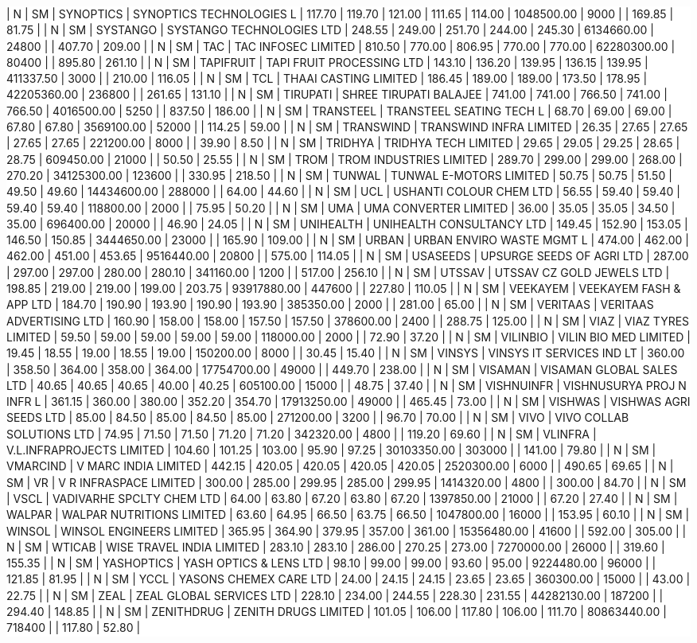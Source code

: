 | N | SM | SYNOPTICS | SYNOPTICS TECHNOLOGIES L | 117.70 | 119.70 | 121.00 | 111.65 | 114.00 | 1048500.00 | 9000 |  | 169.85 | 81.75 |
| N | SM | SYSTANGO | SYSTANGO TECHNOLOGIES LTD | 248.55 | 249.00 | 251.70 | 244.00 | 245.30 | 6134660.00 | 24800 |  | 407.70 | 209.00 |
| N | SM | TAC | TAC INFOSEC LIMITED | 810.50 | 770.00 | 806.95 | 770.00 | 770.00 | 62280300.00 | 80400 |  | 895.80 | 261.10 |
| N | SM | TAPIFRUIT | TAPI FRUIT PROCESSING LTD | 143.10 | 136.20 | 139.95 | 136.15 | 139.95 | 411337.50 | 3000 |  | 210.00 | 116.05 |
| N | SM | TCL | THAAI CASTING LIMITED | 186.45 | 189.00 | 189.00 | 173.50 | 178.95 | 42205360.00 | 236800 |  | 261.65 | 131.10 |
| N | SM | TIRUPATI | SHREE TIRUPATI BALAJEE | 741.00 | 741.00 | 766.50 | 741.00 | 766.50 | 4016500.00 | 5250 |  | 837.50 | 186.00 |
| N | SM | TRANSTEEL | TRANSTEEL SEATING TECH L | 68.70 | 69.00 | 69.00 | 67.80 | 67.80 | 3569100.00 | 52000 |  | 114.25 | 59.00 |
| N | SM | TRANSWIND | TRANSWIND INFRA LIMITED | 26.35 | 27.65 | 27.65 | 27.65 | 27.65 | 221200.00 | 8000 |  | 39.90 | 8.50 |
| N | SM | TRIDHYA | TRIDHYA TECH LIMITED | 29.65 | 29.05 | 29.25 | 28.65 | 28.75 | 609450.00 | 21000 |  | 50.50 | 25.55 |
| N | SM | TROM | TROM INDUSTRIES LIMITED | 289.70 | 299.00 | 299.00 | 268.00 | 270.20 | 34125300.00 | 123600 |  | 330.95 | 218.50 |
| N | SM | TUNWAL | TUNWAL E-MOTORS LIMITED | 50.75 | 50.75 | 51.50 | 49.50 | 49.60 | 14434600.00 | 288000 |  | 64.00 | 44.60 |
| N | SM | UCL | USHANTI COLOUR CHEM LTD | 56.55 | 59.40 | 59.40 | 59.40 | 59.40 | 118800.00 | 2000 |  | 75.95 | 50.20 |
| N | SM | UMA | UMA CONVERTER LIMITED | 36.00 | 35.05 | 35.05 | 34.50 | 35.00 | 696400.00 | 20000 |  | 46.90 | 24.05 |
| N | SM | UNIHEALTH | UNIHEALTH CONSULTANCY LTD | 149.45 | 152.90 | 153.05 | 146.50 | 150.85 | 3444650.00 | 23000 |  | 165.90 | 109.00 |
| N | SM | URBAN | URBAN ENVIRO WASTE MGMT L | 474.00 | 462.00 | 462.00 | 451.00 | 453.65 | 9516440.00 | 20800 |  | 575.00 | 114.05 |
| N | SM | USASEEDS | UPSURGE SEEDS OF AGRI LTD | 287.00 | 297.00 | 297.00 | 280.00 | 280.10 | 341160.00 | 1200 |  | 517.00 | 256.10 |
| N | SM | UTSSAV | UTSSAV CZ GOLD JEWELS LTD | 198.85 | 219.00 | 219.00 | 199.00 | 203.75 | 93917880.00 | 447600 |  | 227.80 | 110.05 |
| N | SM | VEEKAYEM | VEEKAYEM FASH & APP LTD | 184.70 | 190.90 | 193.90 | 190.90 | 193.90 | 385350.00 | 2000 |  | 281.00 | 65.00 |
| N | SM | VERITAAS | VERITAAS ADVERTISING LTD | 160.90 | 158.00 | 158.00 | 157.50 | 157.50 | 378600.00 | 2400 |  | 288.75 | 125.00 |
| N | SM | VIAZ | VIAZ TYRES LIMITED | 59.50 | 59.00 | 59.00 | 59.00 | 59.00 | 118000.00 | 2000 |  | 72.90 | 37.20 |
| N | SM | VILINBIO | VILIN BIO MED LIMITED | 19.45 | 18.55 | 19.00 | 18.55 | 19.00 | 150200.00 | 8000 |  | 30.45 | 15.40 |
| N | SM | VINSYS | VINSYS IT SERVICES IND LT | 360.00 | 358.50 | 364.00 | 358.00 | 364.00 | 17754700.00 | 49000 |  | 449.70 | 238.00 |
| N | SM | VISAMAN | VISAMAN GLOBAL SALES LTD | 40.65 | 40.65 | 40.65 | 40.00 | 40.25 | 605100.00 | 15000 |  | 48.75 | 37.40 |
| N | SM | VISHNUINFR | VISHNUSURYA PROJ N INFR L | 361.15 | 360.00 | 380.00 | 352.20 | 354.70 | 17913250.00 | 49000 |  | 465.45 | 73.00 |
| N | SM | VISHWAS | VISHWAS AGRI SEEDS LTD | 85.00 | 84.50 | 85.00 | 84.50 | 85.00 | 271200.00 | 3200 |  | 96.70 | 70.00 |
| N | SM | VIVO | VIVO COLLAB SOLUTIONS LTD | 74.95 | 71.50 | 71.50 | 71.20 | 71.20 | 342320.00 | 4800 |  | 119.20 | 69.60 |
| N | SM | VLINFRA | V.L.INFRAPROJECTS LIMITED | 104.60 | 101.25 | 103.00 | 95.90 | 97.25 | 30103350.00 | 303000 |  | 141.00 | 79.80 |
| N | SM | VMARCIND | V MARC INDIA LIMITED | 442.15 | 420.05 | 420.05 | 420.05 | 420.05 | 2520300.00 | 6000 |  | 490.65 | 69.65 |
| N | SM | VR | V R INFRASPACE LIMITED | 300.00 | 285.00 | 299.95 | 285.00 | 299.95 | 1414320.00 | 4800 |  | 300.00 | 84.70 |
| N | SM | VSCL | VADIVARHE SPCLTY CHEM LTD | 64.00 | 63.80 | 67.20 | 63.80 | 67.20 | 1397850.00 | 21000 |  | 67.20 | 27.40 |
| N | SM | WALPAR | WALPAR NUTRITIONS LIMITED | 63.60 | 64.95 | 66.50 | 63.75 | 66.50 | 1047800.00 | 16000 |  | 153.95 | 60.10 |
| N | SM | WINSOL | WINSOL ENGINEERS LIMITED | 365.95 | 364.90 | 379.95 | 357.00 | 361.00 | 15356480.00 | 41600 |  | 592.00 | 305.00 |
| N | SM | WTICAB | WISE TRAVEL INDIA LIMITED | 283.10 | 283.10 | 286.00 | 270.25 | 273.00 | 7270000.00 | 26000 |  | 319.60 | 155.35 |
| N | SM | YASHOPTICS | YASH OPTICS & LENS LTD | 98.10 | 99.00 | 99.00 | 93.60 | 95.00 | 9224480.00 | 96000 |  | 121.85 | 81.95 |
| N | SM | YCCL | YASONS CHEMEX CARE LTD | 24.00 | 24.15 | 24.15 | 23.65 | 23.65 | 360300.00 | 15000 |  | 43.00 | 22.75 |
| N | SM | ZEAL | ZEAL GLOBAL SERVICES LTD | 228.10 | 234.00 | 244.55 | 228.30 | 231.55 | 44282130.00 | 187200 |  | 294.40 | 148.85 |
| N | SM | ZENITHDRUG | ZENITH DRUGS LIMITED | 101.05 | 106.00 | 117.80 | 106.00 | 111.70 | 80863440.00 | 718400 |  | 117.80 | 52.80 |